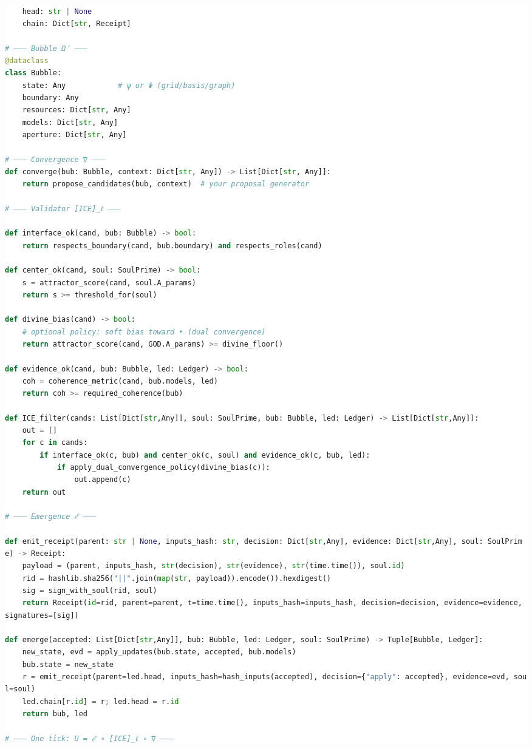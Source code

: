 ```python
    head: str | None
    chain: Dict[str, Receipt]

# ——— Bubble Ω′ ———
@dataclass
class Bubble:
    state: Any            # ψ or Φ (grid/basis/graph)
    boundary: Any
    resources: Dict[str, Any]
    models: Dict[str, Any]
    aperture: Dict[str, Any]

# ——— Convergence ∇ ———
def converge(bub: Bubble, context: Dict[str, Any]) -> List[Dict[str, Any]]:
    return propose_candidates(bub, context)  # your proposal generator

# ——— Validator [ICE]_ℓ ———

def interface_ok(cand, bub: Bubble) -> bool:
    return respects_boundary(cand, bub.boundary) and respects_roles(cand)

def center_ok(cand, soul: SoulPrime) -> bool:
    s = attractor_score(cand, soul.A_params)
    return s >= threshold_for(soul)

def divine_bias(cand) -> bool:
    # optional policy: soft bias toward • (dual convergence)
    return attractor_score(cand, GOD.A_params) >= divine_floor()

def evidence_ok(cand, bub: Bubble, led: Ledger) -> bool:
    coh = coherence_metric(cand, bub.models, led)
    return coh >= required_coherence(bub)

def ICE_filter(cands: List[Dict[str,Any]], soul: SoulPrime, bub: Bubble, led: Ledger) -> List[Dict[str,Any]]:
    out = []
    for c in cands:
        if interface_ok(c, bub) and center_ok(c, soul) and evidence_ok(c, bub, led):
            if apply_dual_convergence_policy(divine_bias(c)):
                out.append(c)
    return out

# ——— Emergence ℰ ———

def emit_receipt(parent: str | None, inputs_hash: str, decision: Dict[str,Any], evidence: Dict[str,Any], soul: SoulPrime) -> Receipt:
    payload = (parent, inputs_hash, str(decision), str(evidence), str(time.time()), soul.id)
    rid = hashlib.sha256("||".join(map(str, payload)).encode()).hexdigest()
    sig = sign_with_soul(rid, soul)
    return Receipt(id=rid, parent=parent, t=time.time(), inputs_hash=inputs_hash, decision=decision, evidence=evidence, signatures=[sig])

def emerge(accepted: List[Dict[str,Any]], bub: Bubble, led: Ledger, soul: SoulPrime) -> Tuple[Bubble, Ledger]:
    new_state, evd = apply_updates(bub.state, accepted, bub.models)
    bub.state = new_state
    r = emit_receipt(parent=led.head, inputs_hash=hash_inputs(accepted), decision={"apply": accepted}, evidence=evd, soul=soul)
    led.chain[r.id] = r; led.head = r.id
    return bub, led

# ——— One tick: U = ℰ ∘ [ICE]_ℓ ∘ ∇ ———

```